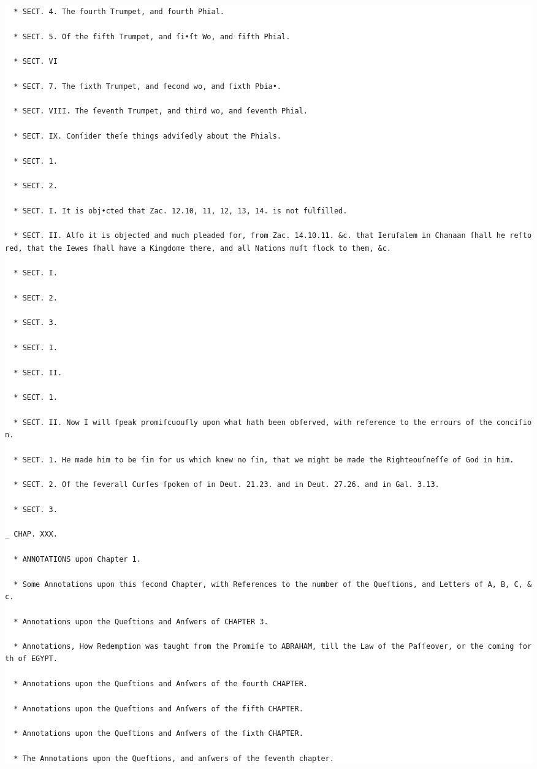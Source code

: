       * SECT. 4. The fourth Trumpet, and fourth Phial.

      * SECT. 5. Of the fifth Trumpet, and ſi•ſt Wo, and fifth Phial.

      * SECT. VI

      * SECT. 7. The ſixth Trumpet, and ſecond wo, and ſixth Pbia•.

      * SECT. VIII. The ſeventh Trumpet, and third wo, and ſeventh Phial.

      * SECT. IX. Conſider theſe things adviſedly about the Phials.

      * SECT. 1.

      * SECT. 2.

      * SECT. I. It is obj•cted that Zac. 12.10, 11, 12, 13, 14. is not fulfilled.

      * SECT. II. Alſo it is objected and much pleaded for, from Zac. 14.10.11. &c. that Ieruſalem in Chanaan ſhall he reſtored, that the Iewes ſhall have a Kingdome there, and all Nations muſt flock to them, &c.

      * SECT. I.

      * SECT. 2.

      * SECT. 3.

      * SECT. 1.

      * SECT. II.

      * SECT. 1.

      * SECT. II. Now I will ſpeak promiſcuouſly upon what hath been obſerved, with reference to the errours of the conciſion.

      * SECT. 1. He made him to be ſin for us which knew no ſin, that we might be made the Righteouſneſſe of God in him.

      * SECT. 2. Of the ſeverall Curſes ſpoken of in Deut. 21.23. and in Deut. 27.26. and in Gal. 3.13.

      * SECT. 3.

    _ CHAP. XXX. 

      * ANNOTATIONS upon Chapter 1.

      * Some Annotations upon this ſecond Chapter, with References to the number of the Queſtions, and Letters of A, B, C, &c.

      * Annotations upon the Queſtions and Anſwers of CHAPTER 3.

      * Annotations, How Redemption was taught from the Promiſe to ABRAHAM, till the Law of the Paſſeover, or the coming forth of EGYPT.

      * Annotations upon the Queſtions and Anſwers of the fourth CHAPTER.

      * Annotations upon the Queſtions and Anſwers of the fifth CHAPTER.

      * Annotations upon the Queſtions and Anſwers of the ſixth CHAPTER.

      * The Annotations upon the Queſtions, and anſwers of the ſeventh chapter.
